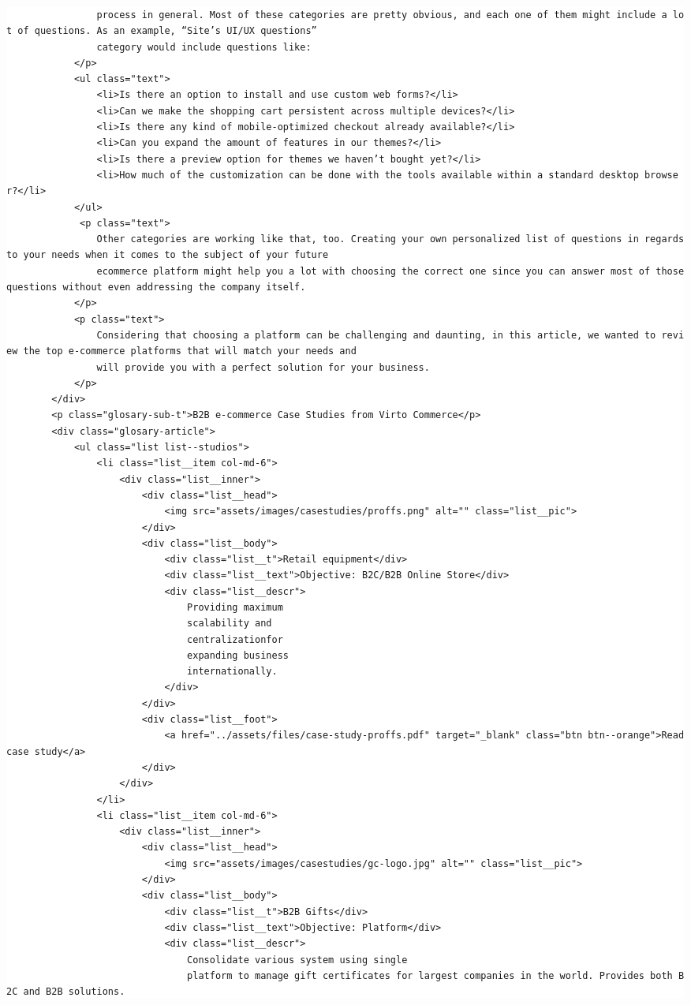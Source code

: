                     process in general. Most of these categories are pretty obvious, and each one of them might include a lot of questions. As an example, “Site’s UI/UX questions”
                    category would include questions like:
                </p>
                <ul class="text">
                    <li>Is there an option to install and use custom web forms?</li>
                    <li>Can we make the shopping cart persistent across multiple devices?</li>
                    <li>Is there any kind of mobile-optimized checkout already available?</li>
                    <li>Can you expand the amount of features in our themes?</li>
                    <li>Is there a preview option for themes we haven’t bought yet?</li>
                    <li>How much of the customization can be done with the tools available within a standard desktop browser?</li>
                </ul>
                 <p class="text">
                    Other categories are working like that, too. Creating your own personalized list of questions in regards to your needs when it comes to the subject of your future
                    ecommerce platform might help you a lot with choosing the correct one since you can answer most of those questions without even addressing the company itself.
                </p>
                <p class="text">
                    Considering that choosing a platform can be challenging and daunting, in this article, we wanted to review the top e-commerce platforms that will match your needs and
                    will provide you with a perfect solution for your business.
                </p>
            </div>
            <p class="glosary-sub-t">B2B e-commerce Case Studies from Virto Commerce</p>
            <div class="glosary-article">
                <ul class="list list--studios">
                    <li class="list__item col-md-6">
                        <div class="list__inner">
                            <div class="list__head">
                                <img src="assets/images/casestudies/proffs.png" alt="" class="list__pic">
                            </div>
                            <div class="list__body">
                                <div class="list__t">Retail equipment</div>
                                <div class="list__text">Objective: B2C/B2B Online Store</div>
                                <div class="list__descr">
                                    Providing maximum
                                    scalability and
                                    centralizationfor
                                    expanding business
                                    internationally.
                                </div>
                            </div>
                            <div class="list__foot">
                                <a href="../assets/files/case-study-proffs.pdf" target="_blank" class="btn btn--orange">Read case study</a>
                            </div>
                        </div>
                    </li>
                    <li class="list__item col-md-6">
                        <div class="list__inner">
                            <div class="list__head">
                                <img src="assets/images/casestudies/gc-logo.jpg" alt="" class="list__pic">
                            </div>
                            <div class="list__body">
                                <div class="list__t">B2B Gifts</div>
                                <div class="list__text">Objective: Platform</div>
                                <div class="list__descr">
                                    Consolidate various system using single
                                    platform to manage gift certificates for largest companies in the world. Provides both B2C and B2B solutions.
